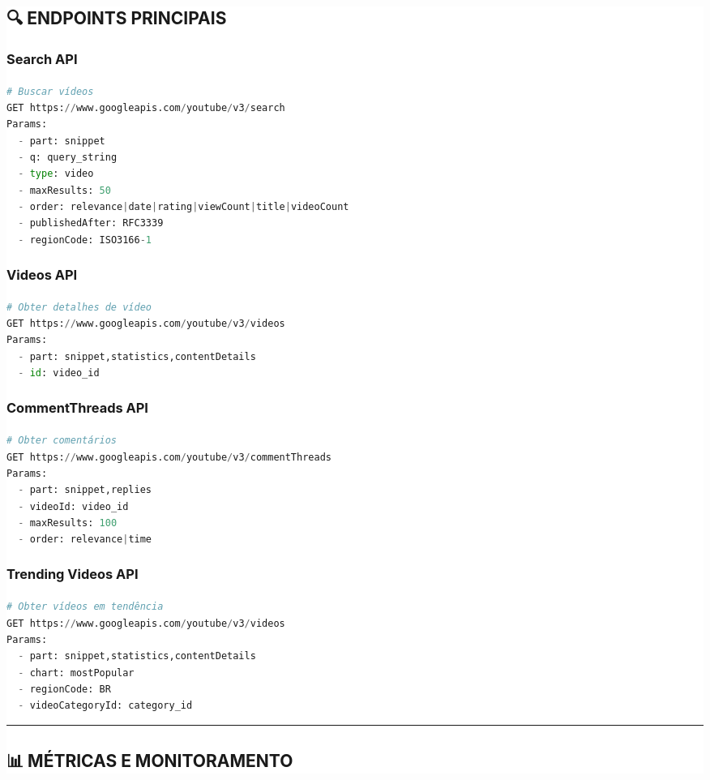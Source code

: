 
## 🔍 **ENDPOINTS PRINCIPAIS**

### **Search API**
```python
# Buscar vídeos
GET https://www.googleapis.com/youtube/v3/search
Params:
  - part: snippet
  - q: query_string
  - type: video
  - maxResults: 50
  - order: relevance|date|rating|viewCount|title|videoCount
  - publishedAfter: RFC3339
  - regionCode: ISO3166-1
```

### **Videos API**
```python
# Obter detalhes de vídeo
GET https://www.googleapis.com/youtube/v3/videos
Params:
  - part: snippet,statistics,contentDetails
  - id: video_id
```

### **CommentThreads API**
```python
# Obter comentários
GET https://www.googleapis.com/youtube/v3/commentThreads
Params:
  - part: snippet,replies
  - videoId: video_id
  - maxResults: 100
  - order: relevance|time
```

### **Trending Videos API**
```python
# Obter vídeos em tendência
GET https://www.googleapis.com/youtube/v3/videos
Params:
  - part: snippet,statistics,contentDetails
  - chart: mostPopular
  - regionCode: BR
  - videoCategoryId: category_id
```

---

## 📊 **MÉTRICAS E MONITORAMENTO**
